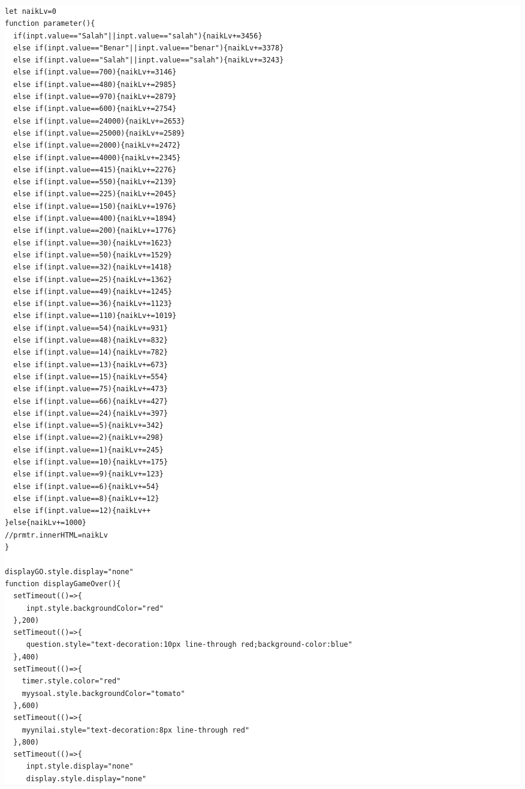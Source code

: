     let naikLv=0
    function parameter(){
      if(inpt.value=="Salah"||inpt.value=="salah"){naikLv+=3456}
      else if(inpt.value=="Benar"||inpt.value=="benar"){naikLv+=3378}
      else if(inpt.value=="Salah"||inpt.value=="salah"){naikLv+=3243}
      else if(inpt.value==700){naikLv+=3146}
      else if(inpt.value==480){naikLv+=2985}
      else if(inpt.value==970){naikLv+=2879}
      else if(inpt.value==600){naikLv+=2754}
      else if(inpt.value==24000){naikLv+=2653}
      else if(inpt.value==25000){naikLv+=2589}
      else if(inpt.value==2000){naikLv+=2472}
      else if(inpt.value==4000){naikLv+=2345}
      else if(inpt.value==415){naikLv+=2276}
      else if(inpt.value==550){naikLv+=2139}
      else if(inpt.value==225){naikLv+=2045}
      else if(inpt.value==150){naikLv+=1976}
      else if(inpt.value==400){naikLv+=1894}
      else if(inpt.value==200){naikLv+=1776}
      else if(inpt.value==30){naikLv+=1623}
      else if(inpt.value==50){naikLv+=1529}
      else if(inpt.value==32){naikLv+=1418}
      else if(inpt.value==25){naikLv+=1362}
      else if(inpt.value==49){naikLv+=1245}
      else if(inpt.value==36){naikLv+=1123}
      else if(inpt.value==110){naikLv+=1019}
      else if(inpt.value==54){naikLv+=931}
      else if(inpt.value==48){naikLv+=832}
      else if(inpt.value==14){naikLv+=782}
      else if(inpt.value==13){naikLv+=673}
      else if(inpt.value==15){naikLv+=554}
      else if(inpt.value==75){naikLv+=473}
      else if(inpt.value==66){naikLv+=427}
      else if(inpt.value==24){naikLv+=397}
      else if(inpt.value==5){naikLv+=342}
      else if(inpt.value==2){naikLv+=298}
      else if(inpt.value==1){naikLv+=245}
      else if(inpt.value==10){naikLv+=175}
      else if(inpt.value==9){naikLv+=123}
      else if(inpt.value==6){naikLv+=54}
      else if(inpt.value==8){naikLv+=12}
      else if(inpt.value==12){naikLv++
    }else{naikLv+=1000}
    //prmtr.innerHTML=naikLv
    }
    
    displayGO.style.display="none"
    function displayGameOver(){
      setTimeout(()=>{
         inpt.style.backgroundColor="red"
      },200)
      setTimeout(()=>{
         question.style="text-decoration:10px line-through red;background-color:blue"
      },400)
      setTimeout(()=>{
        timer.style.color="red"
        myysoal.style.backgroundColor="tomato"
      },600)
      setTimeout(()=>{
        myynilai.style="text-decoration:8px line-through red"
      },800)
      setTimeout(()=>{
         inpt.style.display="none"
         display.style.display="none"